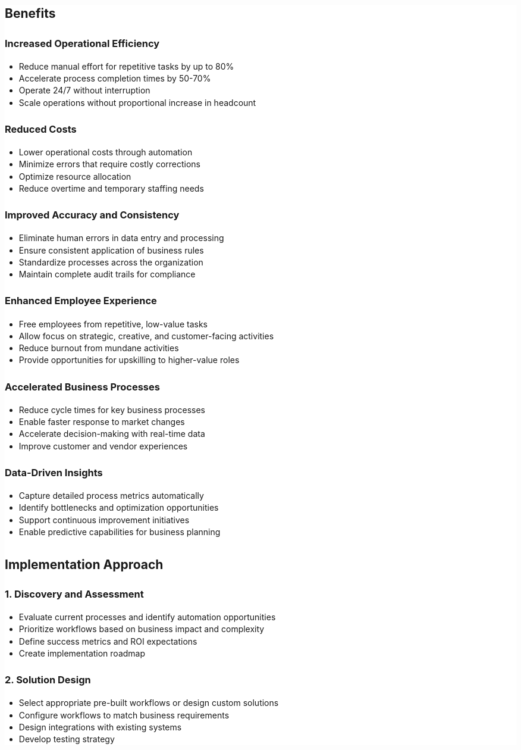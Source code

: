 ## Benefits

### Increased Operational Efficiency
- Reduce manual effort for repetitive tasks by up to 80%
- Accelerate process completion times by 50-70%
- Operate 24/7 without interruption
- Scale operations without proportional increase in headcount

### Reduced Costs
- Lower operational costs through automation
- Minimize errors that require costly corrections
- Optimize resource allocation
- Reduce overtime and temporary staffing needs

### Improved Accuracy and Consistency
- Eliminate human errors in data entry and processing
- Ensure consistent application of business rules
- Standardize processes across the organization
- Maintain complete audit trails for compliance

### Enhanced Employee Experience
- Free employees from repetitive, low-value tasks
- Allow focus on strategic, creative, and customer-facing activities
- Reduce burnout from mundane activities
- Provide opportunities for upskilling to higher-value roles

### Accelerated Business Processes
- Reduce cycle times for key business processes
- Enable faster response to market changes
- Accelerate decision-making with real-time data
- Improve customer and vendor experiences

### Data-Driven Insights
- Capture detailed process metrics automatically
- Identify bottlenecks and optimization opportunities
- Support continuous improvement initiatives
- Enable predictive capabilities for business planning

## Implementation Approach

### 1. Discovery and Assessment
- Evaluate current processes and identify automation opportunities
- Prioritize workflows based on business impact and complexity
- Define success metrics and ROI expectations
- Create implementation roadmap

### 2. Solution Design
- Select appropriate pre-built workflows or design custom solutions
- Configure workflows to match business requirements
- Design integrations with existing systems
- Develop testing strategy

